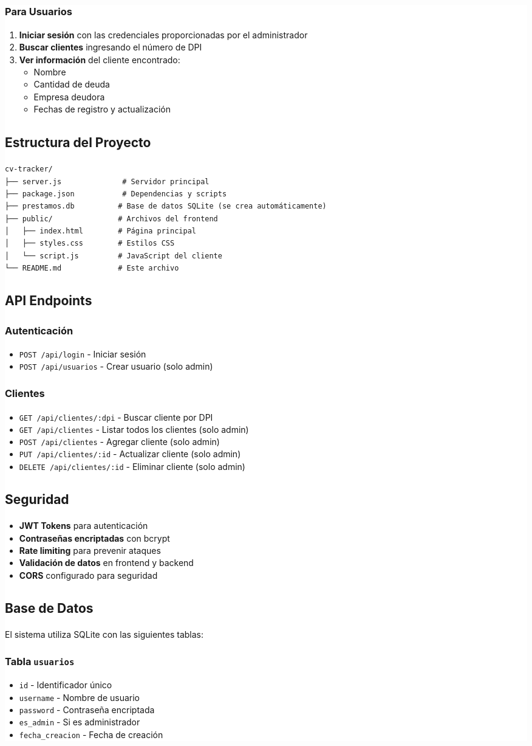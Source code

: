 ### Para Usuarios

1. **Iniciar sesión** con las credenciales proporcionadas por el administrador
2. **Buscar clientes** ingresando el número de DPI
3. **Ver información** del cliente encontrado:
   - Nombre
   - Cantidad de deuda
   - Empresa deudora
   - Fechas de registro y actualización

## Estructura del Proyecto

```
cv-tracker/
├── server.js              # Servidor principal
├── package.json           # Dependencias y scripts
├── prestamos.db          # Base de datos SQLite (se crea automáticamente)
├── public/               # Archivos del frontend
│   ├── index.html        # Página principal
│   ├── styles.css        # Estilos CSS
│   └── script.js         # JavaScript del cliente
└── README.md             # Este archivo
```

## API Endpoints

### Autenticación
- `POST /api/login` - Iniciar sesión
- `POST /api/usuarios` - Crear usuario (solo admin)

### Clientes
- `GET /api/clientes/:dpi` - Buscar cliente por DPI
- `GET /api/clientes` - Listar todos los clientes (solo admin)
- `POST /api/clientes` - Agregar cliente (solo admin)
- `PUT /api/clientes/:id` - Actualizar cliente (solo admin)
- `DELETE /api/clientes/:id` - Eliminar cliente (solo admin)

## Seguridad

- **JWT Tokens** para autenticación
- **Contraseñas encriptadas** con bcrypt
- **Rate limiting** para prevenir ataques
- **Validación de datos** en frontend y backend
- **CORS** configurado para seguridad

## Base de Datos

El sistema utiliza SQLite con las siguientes tablas:

### Tabla `usuarios`
- `id` - Identificador único
- `username` - Nombre de usuario
- `password` - Contraseña encriptada
- `es_admin` - Si es administrador
- `fecha_creacion` - Fecha de creación
